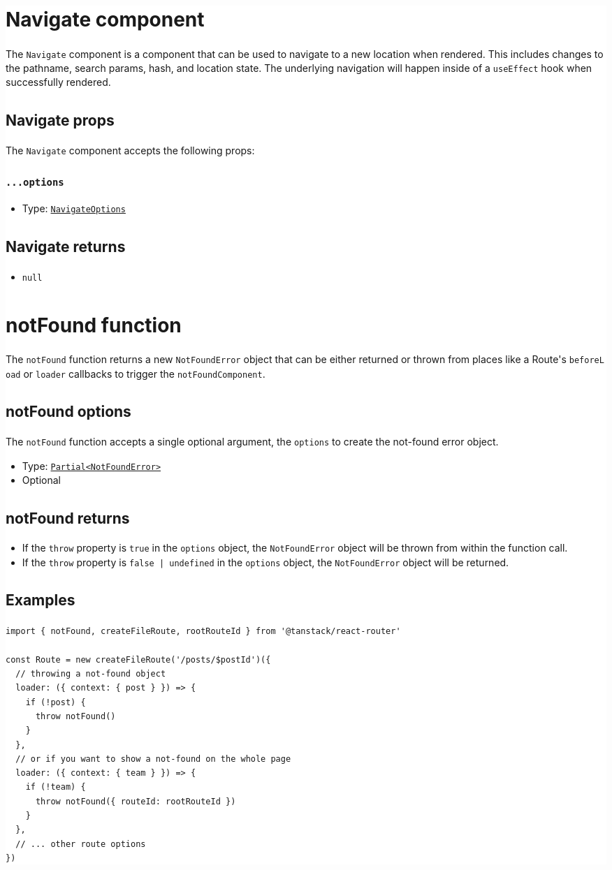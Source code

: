 # Navigate component

The `Navigate` component is a component that can be used to navigate to a new location
when rendered. This includes changes to the pathname, search params, hash, and location
state. The underlying navigation will happen inside of a `useEffect` hook when
successfully rendered.

## Navigate props

The `Navigate` component accepts the following props:

### `...options`

- Type: [`NavigateOptions`](../NavigateOptionsType.md)

## Navigate returns

- `null`

# notFound function

The `notFound` function returns a new `NotFoundError` object that can be either returned
or thrown from places like a Route's `beforeLoad` or `loader` callbacks to trigger the
`notFoundComponent`.

## notFound options

The `notFound` function accepts a single optional argument, the `options` to create the
not-found error object.

- Type: [`Partial<NotFoundError>`](../NotFoundErrorType.md)
- Optional

## notFound returns

- If the `throw` property is `true` in the `options` object, the `NotFoundError` object
  will be thrown from within the function call.
- If the `throw` property is `false | undefined` in the `options` object, the
  `NotFoundError` object will be returned.

## Examples

```tsx
import { notFound, createFileRoute, rootRouteId } from '@tanstack/react-router'

const Route = new createFileRoute('/posts/$postId')({
  // throwing a not-found object
  loader: ({ context: { post } }) => {
    if (!post) {
      throw notFound()
    }
  },
  // or if you want to show a not-found on the whole page
  loader: ({ context: { team } }) => {
    if (!team) {
      throw notFound({ routeId: rootRouteId })
    }
  },
  // ... other route options
})
```
